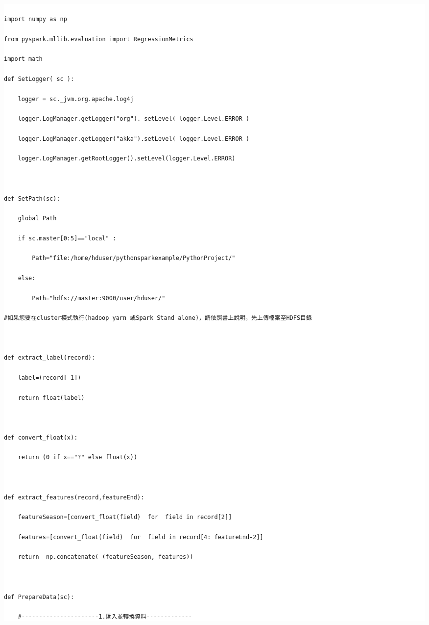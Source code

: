 ```

import numpy as np

from pyspark.mllib.evaluation import RegressionMetrics

import math 

def SetLogger( sc ):

    logger = sc._jvm.org.apache.log4j

    logger.LogManager.getLogger("org"). setLevel( logger.Level.ERROR )

    logger.LogManager.getLogger("akka").setLevel( logger.Level.ERROR )

    logger.LogManager.getRootLogger().setLevel(logger.Level.ERROR)



def SetPath(sc):

    global Path

    if sc.master[0:5]=="local" :

        Path="file:/home/hduser/pythonsparkexample/PythonProject/"

    else:   

        Path="hdfs://master:9000/user/hduser/"

#如果您要在cluster模式執行(hadoop yarn 或Spark Stand alone)，請依照書上說明，先上傳檔案至HDFS目錄



def extract_label(record):

    label=(record[-1])

    return float(label)



def convert_float(x):

    return (0 if x=="?" else float(x))



def extract_features(record,featureEnd):

    featureSeason=[convert_float(field)  for  field in record[2]] 

    features=[convert_float(field)  for  field in record[4: featureEnd-2]]

    return  np.concatenate( (featureSeason, features))



def PrepareData(sc): 

    #----------------------1.匯入並轉換資料-------------

```